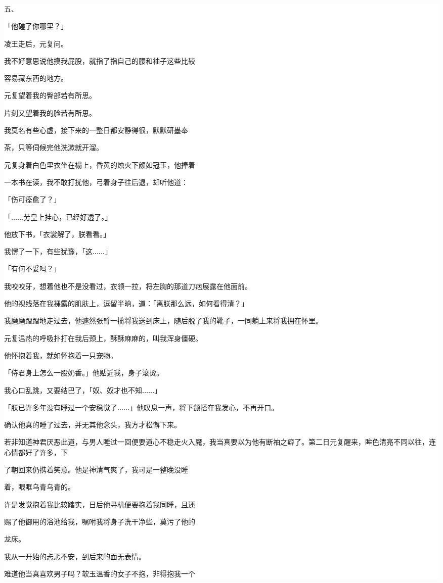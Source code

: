五、

「他碰了你哪里？」

凌王走后，元复问。

我不好意思说他摸我屁股，就指了指自己的腰和袖子这些比较

容易藏东西的地方。

元复望着我的臀部若有所思。

片刻又望着我的脸若有所思。

我莫名有些心虚，接下来的一整日都安静得很，默默研墨奉

茶，只等伺候完他洗漱就开溜。

元复身着白色里衣坐在榻上，昏黄的烛火下颜如冠玉，他捧着

一本书在读，我不敢打扰他，弓着身子往后退，却听他道：

「伤可痊愈了？」

「……劳皇上挂心，已经好透了。」

他放下书，「衣裳解了，朕看看。」

我愣了一下，有些犹豫，「这……」

「有何不妥吗？」

我咬咬牙，想着他也不是没看过，衣领一拉，将左胸的那道刀疤展露在他面前。

他的视线落在我裸露的肌肤上，逗留半晌，道：「离朕那么远，如何看得清？」

我磨磨蹭蹭地走过去，他遽然张臂一揽将我送到床上，随后脱了我的靴子，一同躺上来将我拥在怀里。

元复温热的呼吸扑打在我后颈上，酥酥麻麻的，叫我浑身僵硬。

他怀抱着我，就如怀抱着一只宠物。

「侍君身上怎么一股奶香。」他贴近我，身子滚烫。

我心口乱跳，又要结巴了，「奴、奴才也不知……」

「朕已许多年没有睡过一个安稳觉了……」他叹息一声，将下颌搭在我发心，不再开口。

确认他真的睡了过去，并无其他念头，我方才松懈下来。

若非知道神君厌恶此道，与男人睡过一回便要道心不稳走火入魔，我当真要以为他有断袖之癖了。第二日元复醒来，眸色清亮不同以往，连心情都好了许多，下

了朝回来仍携着笑意。他是神清气爽了，我可是一整晚没睡

着，眼眶乌青乌青的。

许是发觉抱着我比较踏实，日后他寻机便要抱着我同睡，且还

赐了他御用的浴池给我，嘱咐我将身子洗干净些，莫污了他的

龙床。

我从一开始的忐忑不安，到后来的面无表情。

难道他当真喜欢男子吗？软玉温香的女子不抱，非得抱我一个

